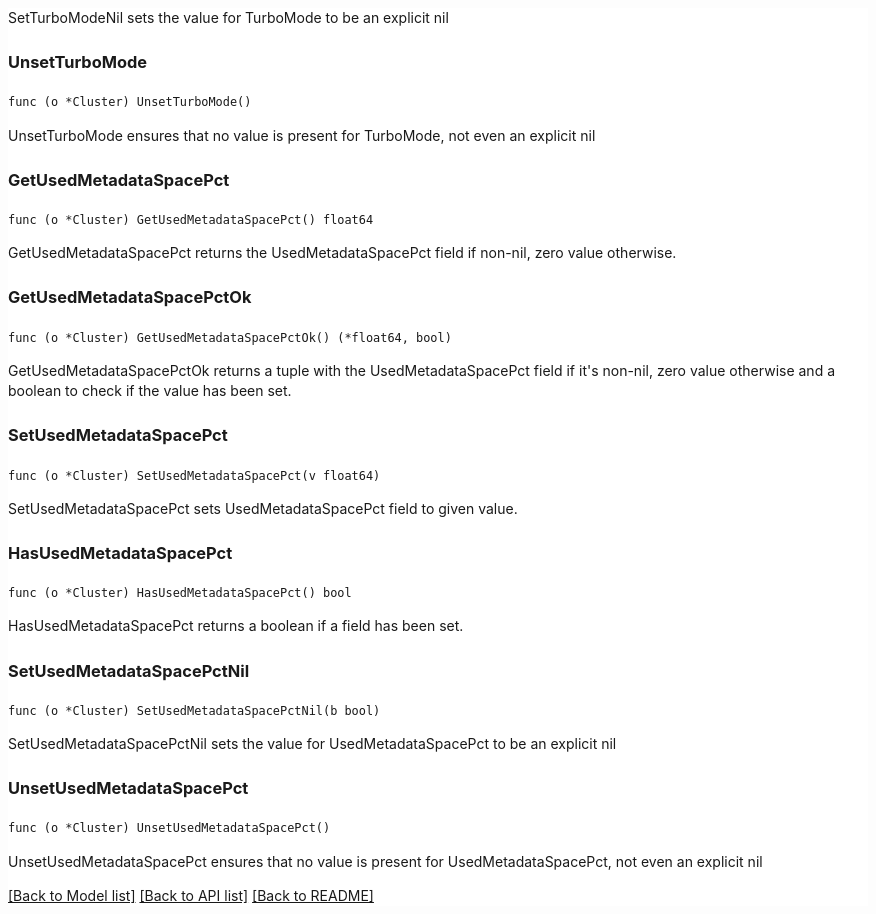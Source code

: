  SetTurboModeNil sets the value for TurboMode to be an explicit nil

### UnsetTurboMode
`func (o *Cluster) UnsetTurboMode()`

UnsetTurboMode ensures that no value is present for TurboMode, not even an explicit nil
### GetUsedMetadataSpacePct

`func (o *Cluster) GetUsedMetadataSpacePct() float64`

GetUsedMetadataSpacePct returns the UsedMetadataSpacePct field if non-nil, zero value otherwise.

### GetUsedMetadataSpacePctOk

`func (o *Cluster) GetUsedMetadataSpacePctOk() (*float64, bool)`

GetUsedMetadataSpacePctOk returns a tuple with the UsedMetadataSpacePct field if it's non-nil, zero value otherwise
and a boolean to check if the value has been set.

### SetUsedMetadataSpacePct

`func (o *Cluster) SetUsedMetadataSpacePct(v float64)`

SetUsedMetadataSpacePct sets UsedMetadataSpacePct field to given value.

### HasUsedMetadataSpacePct

`func (o *Cluster) HasUsedMetadataSpacePct() bool`

HasUsedMetadataSpacePct returns a boolean if a field has been set.

### SetUsedMetadataSpacePctNil

`func (o *Cluster) SetUsedMetadataSpacePctNil(b bool)`

 SetUsedMetadataSpacePctNil sets the value for UsedMetadataSpacePct to be an explicit nil

### UnsetUsedMetadataSpacePct
`func (o *Cluster) UnsetUsedMetadataSpacePct()`

UnsetUsedMetadataSpacePct ensures that no value is present for UsedMetadataSpacePct, not even an explicit nil

[[Back to Model list]](../README.md#documentation-for-models) [[Back to API list]](../README.md#documentation-for-api-endpoints) [[Back to README]](../README.md)


